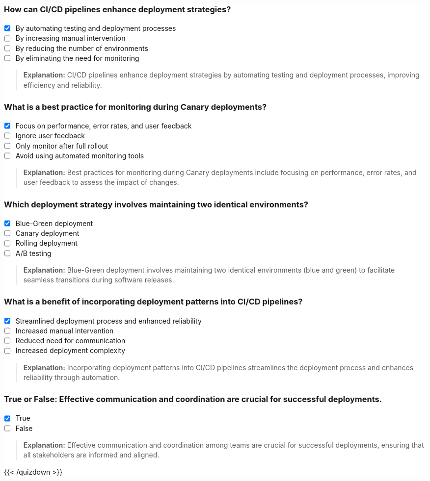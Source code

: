 ### How can CI/CD pipelines enhance deployment strategies?

- [x] By automating testing and deployment processes
- [ ] By increasing manual intervention
- [ ] By reducing the number of environments
- [ ] By eliminating the need for monitoring

> **Explanation:** CI/CD pipelines enhance deployment strategies by automating testing and deployment processes, improving efficiency and reliability.

### What is a best practice for monitoring during Canary deployments?

- [x] Focus on performance, error rates, and user feedback
- [ ] Ignore user feedback
- [ ] Only monitor after full rollout
- [ ] Avoid using automated monitoring tools

> **Explanation:** Best practices for monitoring during Canary deployments include focusing on performance, error rates, and user feedback to assess the impact of changes.

### Which deployment strategy involves maintaining two identical environments?

- [x] Blue-Green deployment
- [ ] Canary deployment
- [ ] Rolling deployment
- [ ] A/B testing

> **Explanation:** Blue-Green deployment involves maintaining two identical environments (blue and green) to facilitate seamless transitions during software releases.

### What is a benefit of incorporating deployment patterns into CI/CD pipelines?

- [x] Streamlined deployment process and enhanced reliability
- [ ] Increased manual intervention
- [ ] Reduced need for communication
- [ ] Increased deployment complexity

> **Explanation:** Incorporating deployment patterns into CI/CD pipelines streamlines the deployment process and enhances reliability through automation.

### True or False: Effective communication and coordination are crucial for successful deployments.

- [x] True
- [ ] False

> **Explanation:** Effective communication and coordination among teams are crucial for successful deployments, ensuring that all stakeholders are informed and aligned.

{{< /quizdown >}}
